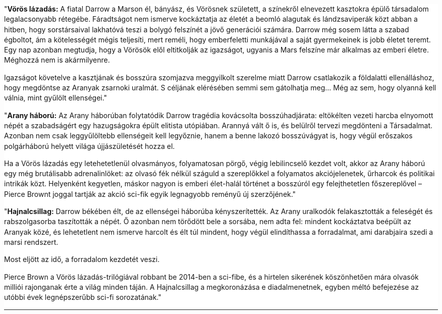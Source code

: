 "**Vörös lázadás:** A fiatal Darrow a Marson él, bányász, és Vörösnek született, a színekről elnevezett kasztokra épülő társadalom legalacsonyabb rétegébe. Fáradtságot nem ismerve kockáztatja az életét a beomló alagutak és lándzsaviperák közt abban a hitben, hogy sorstársaival lakhatóvá teszi a bolygó felszínét a jövő generációi számára. Darrow még sosem látta a szabad égboltot, ám a kötelességét mégis teljesíti, mert reméli, hogy emberfeletti munkájával a saját gyermekeinek is jobb életet teremt. Egy nap azonban megtudja, hogy a Vörösök elől eltitkolják az igazságot, ugyanis a Mars felszíne már alkalmas az emberi életre. Méghozzá nem is akármilyenre.

Igazságot követelve a kasztjának és bosszúra szomjazva meggyilkolt szerelme miatt Darrow csatlakozik a földalatti ellenálláshoz, hogy megdöntse az Aranyak zsarnoki uralmát. S céljának elérésében semmi sem gátolhatja meg… Még az sem, hogy olyanná kell válnia, mint gyűlölt ellenségei."

"**Arany háború:** Az Arany háborúban folytatódik Darrow tragédia kovácsolta bosszúhadjárata: eltökélten vezeti harcba elnyomott népét a szabadságért egy hazugságokra épült elitista utópiában. Arannyá vált ő is, és belülről tervezi megdönteni a Társadalmat. Azonban nem csak leggyűlöltebb ellenségeit kell legyőznie, hanem a benne lakozó bosszúvágyat is, hogy végül erőszakos polgárháború helyett világa újjászületését hozza el.

Ha a Vörös lázadás egy letehetetlenül olvasmányos, folyamatosan pörgő, végig lebilincselő kezdet volt, akkor az Arany háború egy még brutálisabb adrenalinlöket: az olvasó fék nélkül száguld a szereplőkkel a folyamatos akciójelenetek, űrharcok és politikai intrikák közt. Helyenként kegyetlen, máskor nagyon is emberi élet-halál történet a bosszúról egy felejthetetlen főszereplővel – Pierce Brownt joggal tartják az akció sci-fik egyik legnagyobb reményű új szerzőjének."

"**Hajnalcsillag:** Darrow békében élt, de az ellenségei háborúba kényszerítették. Az Arany uralkodók felakasztották a feleségét és rabszolgasorba taszították a népét. Ő azonban nem törődött bele a sorsába, nem adta fel: mindent kockáztatva beépült az Aranyak közé, és lehetetlent nem ismerve harcolt és élt túl mindent, hogy végül elindíthassa a forradalmat, ami darabjaira szedi a marsi rendszert.

Most eljött az idő, a forradalom kezdetét veszi.

Pierce Brown a Vörös lázadás-trilógiával robbant be 2014-ben a sci-fibe, és a hirtelen sikerének köszönhetően mára olvasók milliói rajonganak érte a világ minden táján. A Hajnalcsillag a megkoronázása e diadalmenetnek, egyben méltó befejezése az utóbbi évek legnépszerűbb sci-fi sorozatának."

<hr style="clear: both;">
